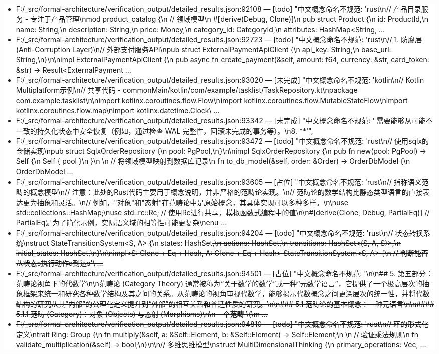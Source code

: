 - F:/_src/formal-architecture/verification_output/detailed_results.json:92108 — [todo] "中文概念命名不规范: 'rust\n// 产品目录服务 - 专注于产品管理\nmod product_catalog {\n    // 领域模型\n    #[derive(Debug, Clone)]\n    pub struct Product {\n        id: ProductId,\n        name: String,\n        description: String,\n        price: Money,\n        category_id: CategoryId,\n        attributes: HashMap<String, …
- F:/_src/formal-architecture/verification_output/detailed_results.json:92723 — [todo] "中文概念命名不规范: 'rust\n// 1. 防腐层(Anti-Corruption Layer)\n// 外部支付服务API\npub struct ExternalPaymentApiClient {\n    api_key: String,\n    base_url: String,\n}\n\nimpl ExternalPaymentApiClient {\n    pub async fn create_payment(&self, amount: f64, currency: &str, card_token: &str) -> Result<ExternalPayment …
- F:/_src/formal-architecture/verification_output/detailed_results.json:93020 — [未完成] "中文概念命名不规范: 'kotlin\n// Kotlin Multiplatform示例\n// 共享代码 - commonMain/kotlin/com/example/tasklist/TaskRepository.kt\npackage com.example.tasklist\n\nimport kotlinx.coroutines.flow.Flow\nimport kotlinx.coroutines.flow.MutableStateFlow\nimport kotlinx.coroutines.flow.map\nimport kotlinx.datetime.Clock\ …
- F:/_src/formal-architecture/verification_output/detailed_results.json:93342 — [未完成] "中文概念命名不规范: ' 需要能够从可能不一致的持久化状态中安全恢复（例如，通过检查 WAL 完整性，回滚未完成的事务等）。\n8.  **'",
- F:/_src/formal-architecture/verification_output/detailed_results.json:93472 — [todo] "中文概念命名不规范: 'rust\n// 使用sqlx的仓储实现\npub struct SqlxOrderRepository {\n    pool: PgPool,\n}\n\nimpl SqlxOrderRepository {\n    pub fn new(pool: PgPool) -> Self {\n        Self { pool }\n    }\n    \n    // 将领域模型映射到数据库记录\n    fn to_db_model(&self, order: &Order) -> OrderDbModel {\n        OrderDbModel  …
- F:/_src/formal-architecture/verification_output/detailed_results.json:93605 — [占位] "中文概念命名不规范: 'rust\n// 指称语义范畴的概念模型\n// 注意：此处的Rust代码主要用于概念说明，并非严格的范畴论实现。\n// 范畴论的数学结构比静态类型语言的直接表达更为抽象和灵活。\n// 例如，\"对象\"和\"态射\"在范畴论中是原始概念，其具体实现可以多种多样。\n\nuse std::collections::HashMap;\nuse std::rc::Rc; // 使用Rc进行共享，模拟函数式编程中的值\n\n#[derive(Clone, Debug, PartialEq)] // PartialEq是为了简化示例，实际语义域的相等性可能更复杂\nenu …
- F:/_src/formal-architecture/verification_output/detailed_results.json:94204 — [todo] "中文概念命名不规范: 'rust\n// 状态转换系统\nstruct StateTransitionSystem<S, A> {\n    states: HashSet<S>,\n    actions: HashSet<A>,\n    transitions: HashSet<(S, A, S)>,\n    initial_states: HashSet<S>,\n}\n\nimpl<S: Clone + Eq + Hash, A: Clone + Eq + Hash> StateTransitionSystem<S, A> {\n    // 判断能否从状态s执行动作a到达s'\ …
- F:/_src/formal-architecture/verification_output/detailed_results.json:94501 — [占位] "中文概念命名不规范: '\n\n## 5. 第五部分：范畴论视角下的代数学\n\n范畴论 (Category Theory) 通常被称为“关于数学的数学”或一种“元数学语言”，它提供了一个极高层次的抽象框架来统一和研究各种数学结构及其之间的关系。从范畴论的视角审视代数学，能够揭示代数概念之间更深层次的统一性，并将代数结构的研究从其“内部”的公理化定义提升到“外部”的相互关系和普适性质的研究。\n\n### 5.1 范畴论的基本概念：一种元语言\n\n#### 5.1.1 范畴 (Category)：对象 (Objects) 与态射 (Morphisms)\n\n一个**范畴** \\(\\m …
- F:/_src/formal-architecture/verification_output/detailed_results.json:94810 — [todo] "中文概念命名不规范: 'rust\n// 环的形式化定义\ntrait Ring: Group {\n    fn multiply(&self, a: &Self::Element, b: &Self::Element) -> Self::Element;\n    \n    // 验证乘法规则\n    fn validate_multiplication(&self) -> bool;\n}\n\n// 多维思维模型\nstruct MultiDimensionalThinking {\n    primary_operations: Vec<CognitiveOperation>, …
